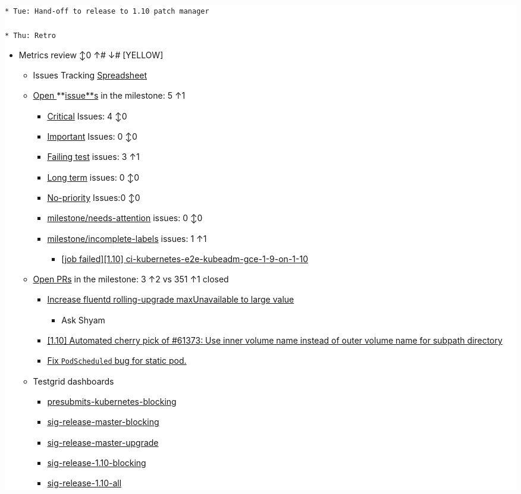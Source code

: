     * Tue: Hand-off to release to 1.10 patch manager

    * Thu: Retro

* Metrics review ↕0 ↑# ↓# [YELLOW]

    * Issues Tracking [Spreadsheet](http://bit.ly/k8s110-issues)

    * [Open ](https://github.com/kubernetes/kubernetes/issues?utf8=%E2%9C%93&q=is%3Aissue%20is%3Aopen%20milestone%3Av1.10)**[issue**s](https://github.com/kubernetes/kubernetes/issues?utf8=%E2%9C%93&q=is%3Aissue%20is%3Aopen%20milestone%3Av1.10) in the milestone: 5 ↑1 

        * [Critical](https://github.com/kubernetes/kubernetes/issues?q=is%3Aissue+is%3Aopen+milestone%3Av1.10+label%3Apriority%2Fcritical-urgent) Issues: 4 ↕0

        * [Important](https://github.com/kubernetes/kubernetes/issues?q=is%3Aissue+is%3Aopen+milestone%3Av1.10+label%3Apriority%2Fimportant-soon) Issues: 0 ↕0

        * [Failing test](https://github.com/kubernetes/kubernetes/issues?q=is%3Aissue+is%3Aopen+milestone%3Av1.10+label%3Apriority%2Ffailing-test) issues: 3 ↑1

        * [Long term](https://github.com/kubernetes/kubernetes/issues?q=is%3Aissue+is%3Aopen+milestone%3Av1.10+label%3Apriority%2Fimportant-longterm) issues: 0 ↕0

        * [No-priority](https://github.com/kubernetes/kubernetes/issues?utf8=%E2%9C%93&q=-label%3Apriority%2Fimportant-longterm%20is%3Aissue%20is%3Aopen%20milestone%3Av1.10%20-label%3Apriority%2Fcritical-urgent%20-label%3Apriority%2Fimportant-soon%20-label%3Apriority%2Ffailing-test%20) Issues:0 ↕0

        * [milestone/needs-attention](https://github.com/kubernetes/kubernetes/issues?utf8=%E2%9C%93&q=is%3Aissue+is%3Aopen+milestone%3Av1.10+label%3Amilestone%2Fneeds-attention) issues: 0 ↕0

        * [milestone/incomplete-labels](https://github.com/kubernetes/kubernetes/issues?utf8=%E2%9C%93&q=is%3Aissue+is%3Aopen+milestone%3Av1.10+label%3Amilestone%2Fincomplete-labels) issues: 1 ↑1 

            * [[job failed][1.10] ci-kubernetes-e2e-kubeadm-gce-1-9-on-1-10 ](https://github.com/kubernetes/kubernetes/issues/61483)

    * [Open PRs](https://github.com/kubernetes/kubernetes/pulls?q=is%3Apr+is%3Aopen+milestone%3Av1.10+sort%3Aupdated-desc) in the milestone: 3 ↑2 vs 351 ↑1 closed 

        * [Increase fluentd rolling-upgrade maxUnavailable to large value ](https://github.com/kubernetes/kubernetes/pull/61472)

            * Ask Shyam

        * [[1.10] Automated cherry pick of #61373: Use inner volume name instead of outer volume name for subpath directory ](https://github.com/kubernetes/kubernetes/pull/61518)

        * [Fix `PodScheduled` bug for static pod. ](https://github.com/kubernetes/kubernetes/pull/61504)

    * Testgrid dashboards

        * [presubmits-kubernetes-blocking](http://k8s-testgrid.appspot.com/presubmits-kubernetes-blocking)

        * [sig-release-master-blocking](https://k8s-testgrid.appspot.com/sig-release-master-blocking)

        * [sig-release-master-upgrade](https://k8s-testgrid.appspot.com/sig-release-master-upgrade)

        * [sig-release-1.10-blocking](https://k8s-testgrid.appspot.com/sig-release-1.10-blocking)

        * [sig-release-1.10-all](https://k8s-testgrid.appspot.com/sig-release-1.10-all)
